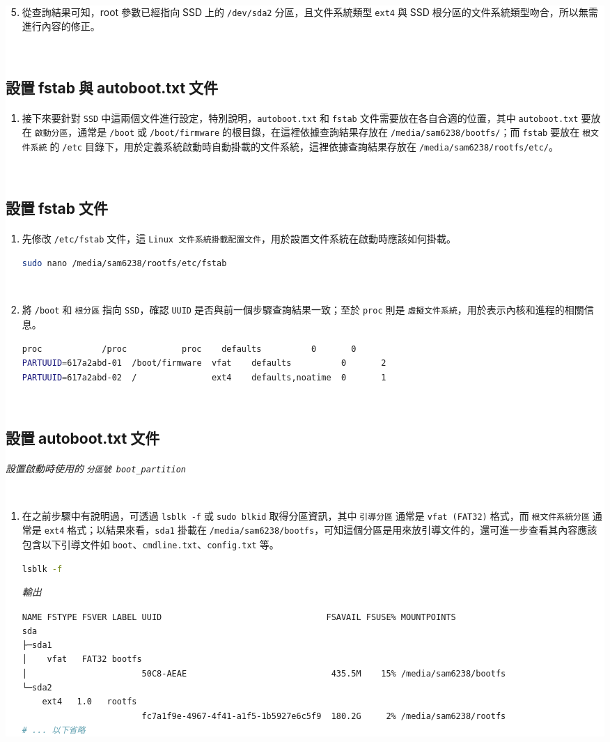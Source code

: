 5. 從查詢結果可知，root 參數已經指向 SSD 上的 `/dev/sda2` 分區，且文件系統類型 `ext4` 與 SSD 根分區的文件系統類型吻合，所以無需進行內容的修正。

<br>

## 設置 fstab 與 autoboot.txt 文件

1. 接下來要針對 `SSD` 中這兩個文件進行設定，特別說明，`autoboot.txt` 和 `fstab` 文件需要放在各自合適的位置，其中 `autoboot.txt` 要放在 `啟動分區`，通常是 `/boot` 或 `/boot/firmware` 的根目錄，在這裡依據查詢結果存放在 `/media/sam6238/bootfs/`；而 `fstab` 要放在 `根文件系統` 的 `/etc` 目錄下，用於定義系統啟動時自動掛載的文件系統，這裡依據查詢結果存放在 `/media/sam6238/rootfs/etc/`。

<br>

## 設置 fstab 文件

1. 先修改 `/etc/fstab` 文件，這 `Linux 文件系統掛載配置文件`，用於設置文件系統在啟動時應該如何掛載。

    ```bash
    sudo nano /media/sam6238/rootfs/etc/fstab
    ```

<br>

2. 將 `/boot` 和 `根分區` 指向 `SSD`，確認 `UUID` 是否與前一個步驟查詢結果一致；至於 `proc` 則是 `虛擬文件系統`，用於表示內核和進程的相關信息。

    ```bash
    proc            /proc           proc    defaults          0       0
    PARTUUID=617a2abd-01  /boot/firmware  vfat    defaults          0       2
    PARTUUID=617a2abd-02  /               ext4    defaults,noatime  0       1
    ```

<br>

## 設置 autoboot.txt 文件

_設置啟動時使用的 `分區號 boot_partition`_

<br>

1. 在之前步驟中有說明過，可透過 `lsblk -f` 或 `sudo blkid` 取得分區資訊，其中 `引導分區` 通常是 `vfat (FAT32)` 格式，而 `根文件系統分區` 通常是 `ext4` 格式；以結果來看，`sda1` 掛載在 `/media/sam6238/bootfs`，可知這個分區是用來放引導文件的，還可進一步查看其內容應該包含以下引導文件如 `boot`、`cmdline.txt`、`config.txt` 等。

    ```bash
    lsblk -f
    ```

    _輸出_

    ```bash
    NAME FSTYPE FSVER LABEL UUID                                 FSAVAIL FSUSE% MOUNTPOINTS
    sda                                                                         
    ├─sda1
    │    vfat   FAT32 bootfs
    │                       50C8-AEAE                             435.5M    15% /media/sam6238/bootfs
    └─sda2
        ext4   1.0   rootfs
                            fc7a1f9e-4967-4f41-a1f5-1b5927e6c5f9  180.2G     2% /media/sam6238/rootfs
    # ... 以下省略
    ```
